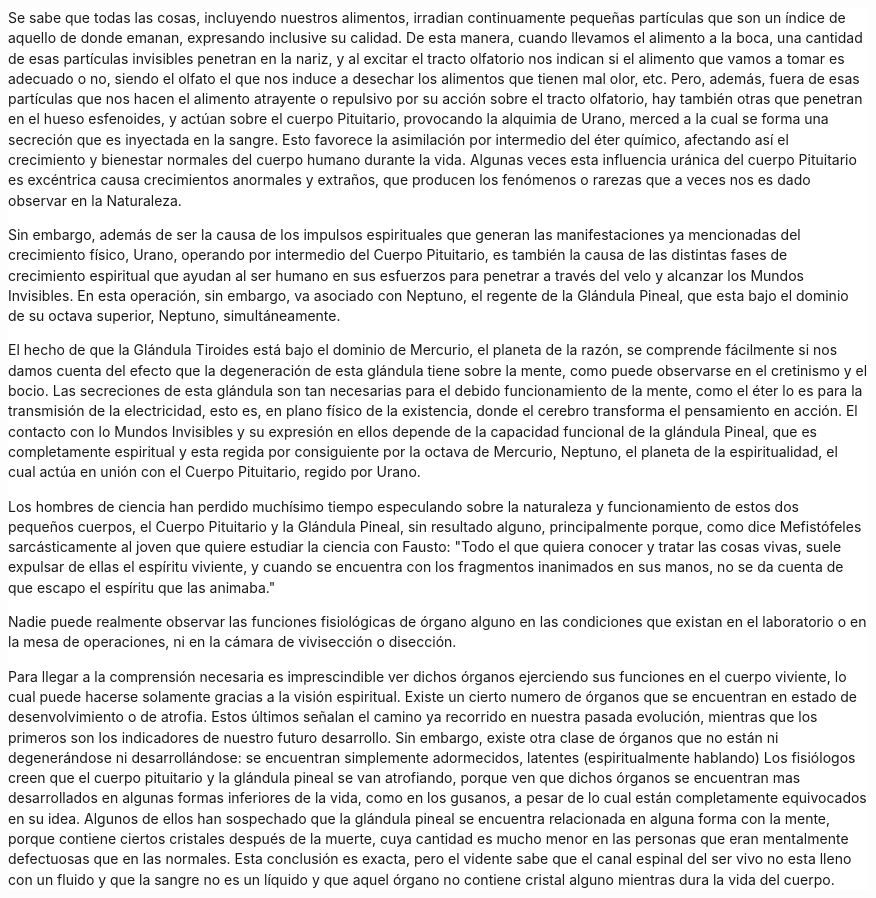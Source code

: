 Se sabe que todas las cosas, incluyendo nuestros alimentos, irradian continuamente pequeñas partículas que son un índice de aquello de donde emanan, expresando inclusive su calidad. De esta manera, cuando llevamos el alimento a la boca, una cantidad de esas partículas invisibles penetran en la nariz, y al excitar el tracto olfatorio nos indican si el alimento que vamos a tomar es adecuado o no, siendo el olfato el que nos induce a desechar los alimentos que tienen mal olor, etc. Pero, además, fuera de esas partículas que nos hacen el alimento atrayente o repulsivo por su acción sobre el tracto olfatorio, hay también otras que penetran en el hueso esfenoides, y actúan sobre el cuerpo Pituitario, provocando la alquimia de Urano, merced a la cual se forma una secreción que es inyectada en la sangre. Esto favorece la asimilación por intermedio del éter químico, afectando así el crecimiento y bienestar normales del cuerpo humano durante la vida. Algunas veces esta influencia uránica del cuerpo Pituitario es excéntrica causa crecimientos anormales y extraños, que producen los fenómenos o rarezas que a veces nos es dado observar en la Naturaleza. 

Sin embargo, además de ser la causa de los impulsos espirituales que generan las manifestaciones ya mencionadas del crecimiento físico, Urano, operando por intermedio del Cuerpo Pituitario, es también la causa de las distintas fases de crecimiento espiritual que ayudan al ser humano en sus esfuerzos para penetrar a través del velo y alcanzar los Mundos Invisibles. En esta operación, sin embargo, va asociado con Neptuno, el regente de la Glándula Pineal, que esta bajo el dominio de su octava superior, Neptuno, simultáneamente. 

El hecho de que la Glándula Tiroides está bajo el dominio de Mercurio, el planeta de la razón, se comprende fácilmente si nos damos cuenta del efecto que la degeneración de esta glándula tiene sobre la mente, como puede observarse en el cretinismo y el bocio. Las secreciones de esta glándula son tan necesarias para el debido funcionamiento de la mente, como el éter lo es para la transmisión de la electricidad, esto es, en plano físico de la existencia, donde el cerebro transforma el pensamiento en acción. El contacto con lo Mundos Invisibles y su expresión en ellos depende de la capacidad funcional de la glándula Pineal, que es completamente espiritual y esta regida por consiguiente por la octava de Mercurio, Neptuno, el planeta de la espiritualidad, el cual actúa en unión con el Cuerpo Pituitario, regido por Urano. 

Los hombres de ciencia han perdido muchísimo tiempo especulando sobre la naturaleza y funcionamiento de estos dos pequeños cuerpos, el Cuerpo Pituitario y la Glándula Pineal, sin resultado alguno, principalmente porque, como dice Mefistófeles sarcásticamente al joven que quiere estudiar la ciencia con Fausto: "Todo el que quiera conocer y tratar las cosas vivas, suele expulsar de ellas el espíritu viviente, y cuando se encuentra con los fragmentos inanimados en sus manos, no se da cuenta de que escapo el espíritu que las animaba." 

Nadie puede realmente observar las funciones fisiológicas de órgano alguno en las condiciones que existan en el laboratorio o en la mesa de operaciones, ni en la cámara de vivisección o disección. 

Para llegar a la comprensión necesaria es imprescindible ver dichos órganos ejerciendo sus funciones en el cuerpo viviente, lo cual puede hacerse solamente gracias a la visión espiritual. Existe un cierto numero de órganos que se encuentran en estado de desenvolvimiento o de atrofia. Estos últimos señalan el camino ya recorrido en nuestra pasada evolución, mientras que los primeros son los indicadores de nuestro futuro desarrollo. Sin embargo, existe otra clase de órganos que no están ni degenerándose ni desarrollándose: se encuentran simplemente adormecidos, latentes (espiritualmente hablando) Los fisiólogos creen que el cuerpo pituitario y la glándula pineal se van atrofiando, porque ven que dichos órganos se encuentran mas desarrollados en algunas formas inferiores de la vida, como en los gusanos, a pesar de lo cual están completamente equivocados en su idea. Algunos de ellos han sospechado que la glándula pineal se encuentra relacionada en alguna forma con la mente, porque contiene ciertos cristales después de la muerte, cuya cantidad es mucho menor en las personas que eran mentalmente defectuosas que en las normales. Esta conclusión es exacta, pero el vidente sabe que el canal espinal del ser vivo no esta lleno con un fluido y que la sangre no es un líquido y que aquel órgano no contiene cristal alguno mientras dura la vida del cuerpo. 
